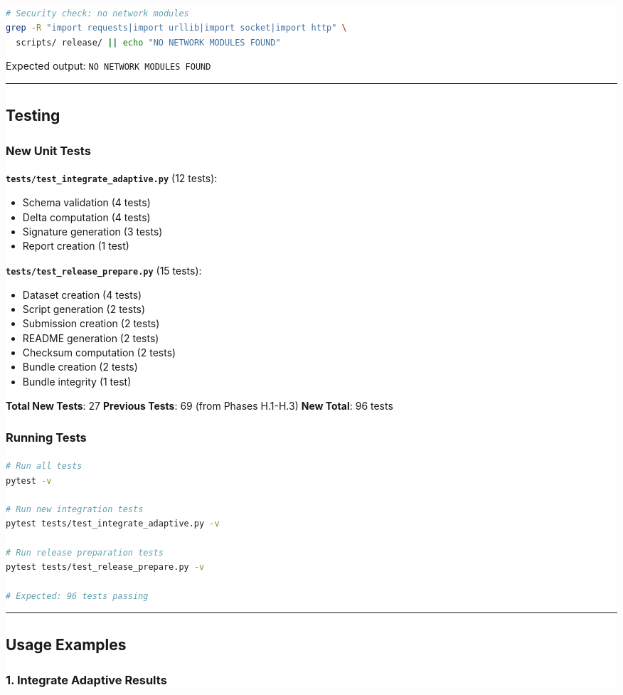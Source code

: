 ```bash
# Security check: no network modules
grep -R "import requests|import urllib|import socket|import http" \
  scripts/ release/ || echo "NO NETWORK MODULES FOUND"
```

Expected output: `NO NETWORK MODULES FOUND`

---

## Testing

### New Unit Tests

**`tests/test_integrate_adaptive.py`** (12 tests):
- Schema validation (4 tests)
- Delta computation (4 tests)
- Signature generation (3 tests)
- Report creation (1 test)

**`tests/test_release_prepare.py`** (15 tests):
- Dataset creation (4 tests)
- Script generation (2 tests)
- Submission creation (2 tests)
- README generation (2 tests)
- Checksum computation (2 tests)
- Bundle creation (2 tests)
- Bundle integrity (1 test)

**Total New Tests**: 27
**Previous Tests**: 69 (from Phases H.1-H.3)
**New Total**: 96 tests

### Running Tests

```bash
# Run all tests
pytest -v

# Run new integration tests
pytest tests/test_integrate_adaptive.py -v

# Run release preparation tests
pytest tests/test_release_prepare.py -v

# Expected: 96 tests passing
```

---

## Usage Examples

### 1. Integrate Adaptive Results
